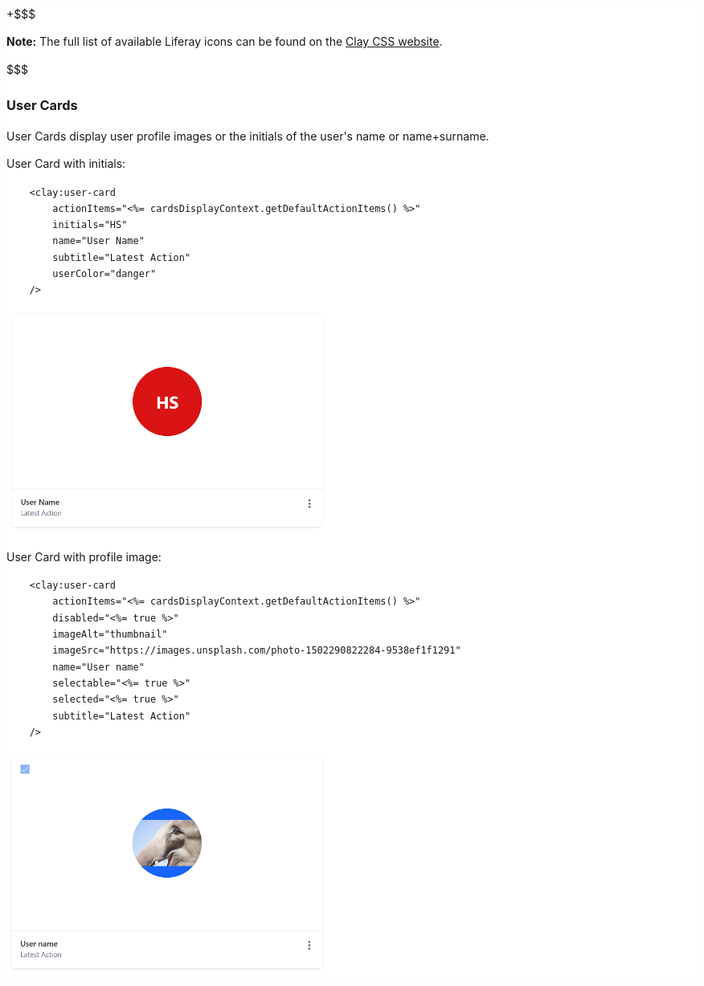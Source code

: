 +$$$

**Note:** The full list of available Liferay icons can be found on the 
[Clay CSS website](https://claycss.com/docs/components/icons-lexicon.html#clay-lexicon-icons).

$$$

### User Cards [](id=user-cards)

User Cards display user profile images or the initials of the user's name or 
name+surname.

User Card with initials:

		<clay:user-card
			actionItems="<%= cardsDisplayContext.getDefaultActionItems() %>"
			initials="HS"
			name="User Name"
			subtitle="Latest Action"
			userColor="danger"
		/>

![Figure 34: User Cards can display a user's initials.](../../images/clay-taglib-user-card-initial.png)

User Card with profile image:

		<clay:user-card
			actionItems="<%= cardsDisplayContext.getDefaultActionItems() %>"
			disabled="<%= true %>"
			imageAlt="thumbnail"
			imageSrc="https://images.unsplash.com/photo-1502290822284-9538ef1f1291"
			name="User name"
			selectable="<%= true %>"
			selected="<%= true %>"
			subtitle="Latest Action"
		/>

![Figure 35: A User Card can also display a profile image.](../../images/clay-taglib-user-card-profile-image.png)